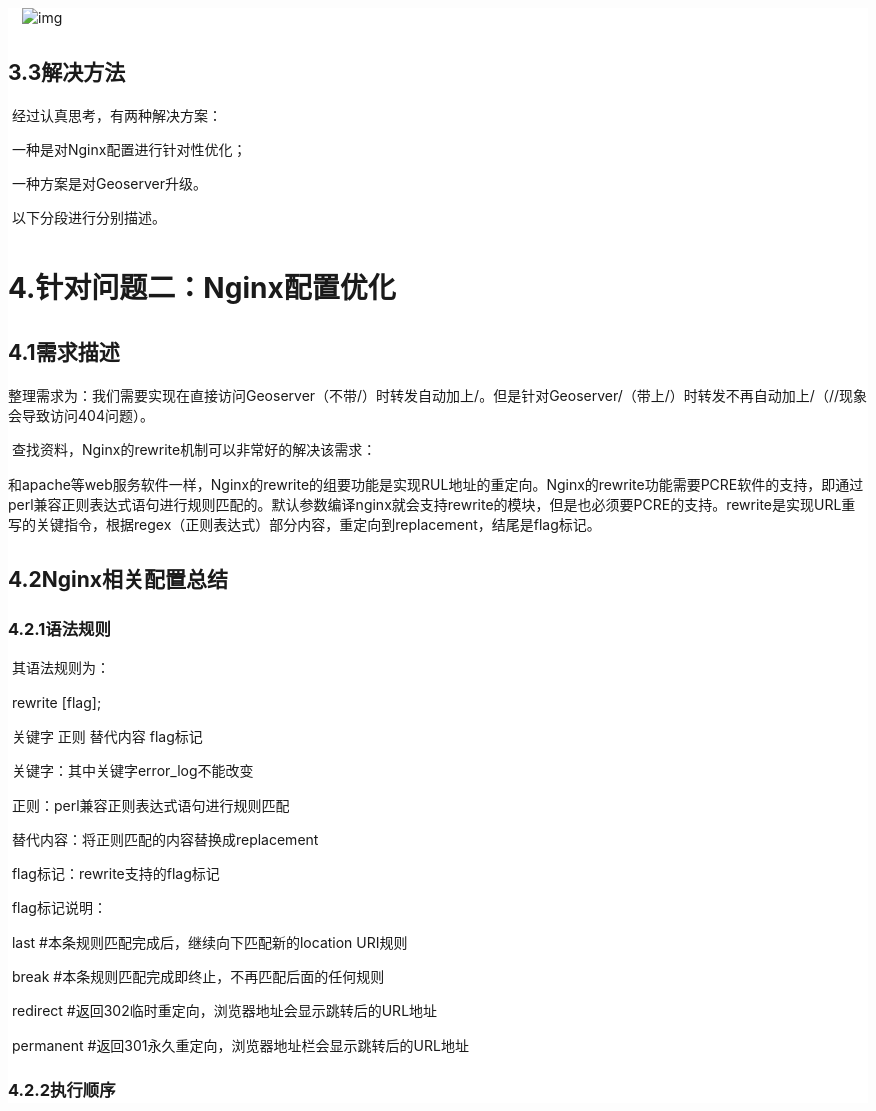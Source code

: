  　![img](https://images2017.cnblogs.com/blog/656746/201802/656746-20180204181348029-732967954.png)

 

## 3.3解决方法

​    经过认真思考，有两种解决方案：

​    一种是对Nginx配置进行针对性优化；

​    一种方案是对Geoserver升级。

​    以下分段进行分别描述。

# 4.针对问题二：Nginx配置优化

## 4.1需求描述

​    整理需求为：我们需要实现在直接访问Geoserver（不带/）时转发自动加上/。但是针对Geoserver/（带上/）时转发不再自动加上/（//现象会导致访问404问题）。

​    查找资料，Nginx的rewrite机制可以非常好的解决该需求：

​     和apache等web服务软件一样，Nginx的rewrite的组要功能是实现RUL地址的重定向。Nginx的rewrite功能需要PCRE软件的支持，即通过perl兼容正则表达式语句进行规则匹配的。默认参数编译nginx就会支持rewrite的模块，但是也必须要PCRE的支持。rewrite是实现URL重写的关键指令，根据regex（正则表达式）部分内容，重定向到replacement，结尾是flag标记。

## 4.2Nginx相关配置总结

### 4.2.1语法规则

​    其语法规则为：

​    rewrite  <regex>  <replacement>  [flag];

​     关键字    正则    替代内容    flag标记

 

​    关键字：其中关键字error_log不能改变

​    正则：perl兼容正则表达式语句进行规则匹配

​    替代内容：将正则匹配的内容替换成replacement

​    flag标记：rewrite支持的flag标记

​    flag标记说明：

​    last #本条规则匹配完成后，继续向下匹配新的location URI规则

​    break #本条规则匹配完成即终止，不再匹配后面的任何规则

​    redirect #返回302临时重定向，浏览器地址会显示跳转后的URL地址

​    permanent #返回301永久重定向，浏览器地址栏会显示跳转后的URL地址

### 4.2.2执行顺序
